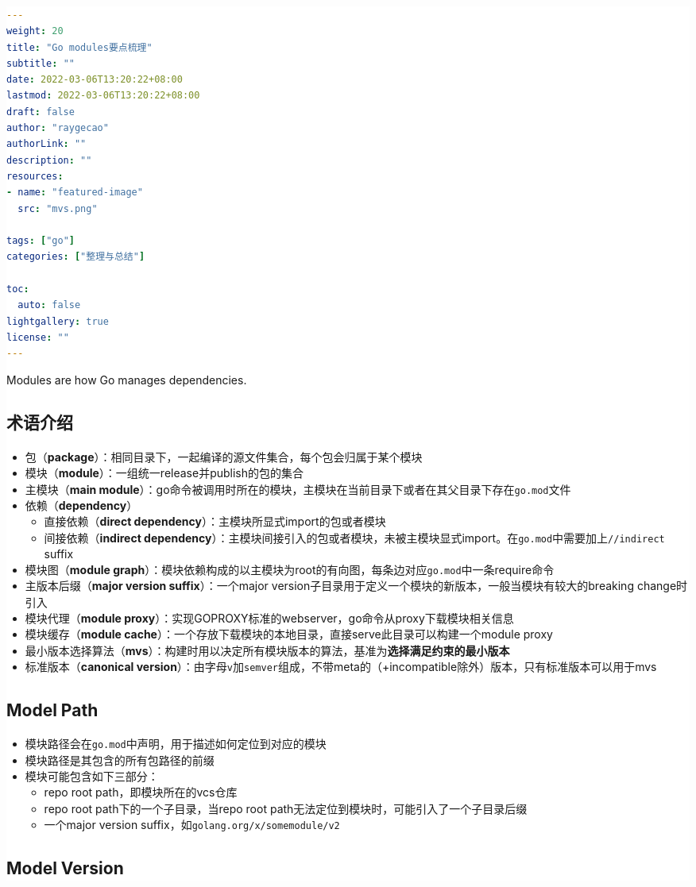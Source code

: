 ```yaml
---
weight: 20
title: "Go modules要点梳理"
subtitle: ""
date: 2022-03-06T13:20:22+08:00
lastmod: 2022-03-06T13:20:22+08:00
draft: false
author: "raygecao"
authorLink: ""
description: ""
resources:
- name: "featured-image"
  src: "mvs.png"

tags: ["go"]
categories: ["整理与总结"]

toc:
  auto: false
lightgallery: true
license: ""
---
```

Modules are how Go manages dependencies.

## 术语介绍

- 包（**package**）：相同目录下，一起编译的源文件集合，每个包会归属于某个模块
- 模块（**module**）：一组统一release并publish的包的集合
- 主模块（**main module**）：go命令被调用时所在的模块，主模块在当前目录下或者在其父目录下存在`go.mod`文件
- 依赖（**dependency**）
  - 直接依赖（**direct dependency**）：主模块所显式import的包或者模块
  - 间接依赖（**indirect dependency**）：主模块间接引入的包或者模块，未被主模块显式import。在`go.mod`中需要加上`//indirect` suffix
- 模块图（**module graph**）：模块依赖构成的以主模块为root的有向图，每条边对应`go.mod`中一条require命令
- 主版本后缀（**major version suffix**）：一个major version子目录用于定义一个模块的新版本，一般当模块有较大的breaking change时引入
- 模块代理（**module proxy**）：实现GOPROXY标准的webserver，go命令从proxy下载模块相关信息
- 模块缓存（**module cache**）：一个存放下载模块的本地目录，直接serve此目录可以构建一个module proxy
- 最小版本选择算法（**mvs**）：构建时用以决定所有模块版本的算法，基准为**选择满足约束的最小版本**
- 标准版本（**canonical version**）：由字母`v`加`semver`组成，不带meta的（+incompatible除外）版本，只有标准版本可以用于mvs

## Model Path

- 模块路径会在`go.mod`中声明，用于描述如何定位到对应的模块
- 模块路径是其包含的所有包路径的前缀
- 模块可能包含如下三部分：
  - repo root path，即模块所在的vcs仓库
  - repo root path下的一个子目录，当repo root path无法定位到模块时，可能引入了一个子目录后缀
  - 一个major version suffix，如`golang.org/x/somemodule/v2`

## Model Version
